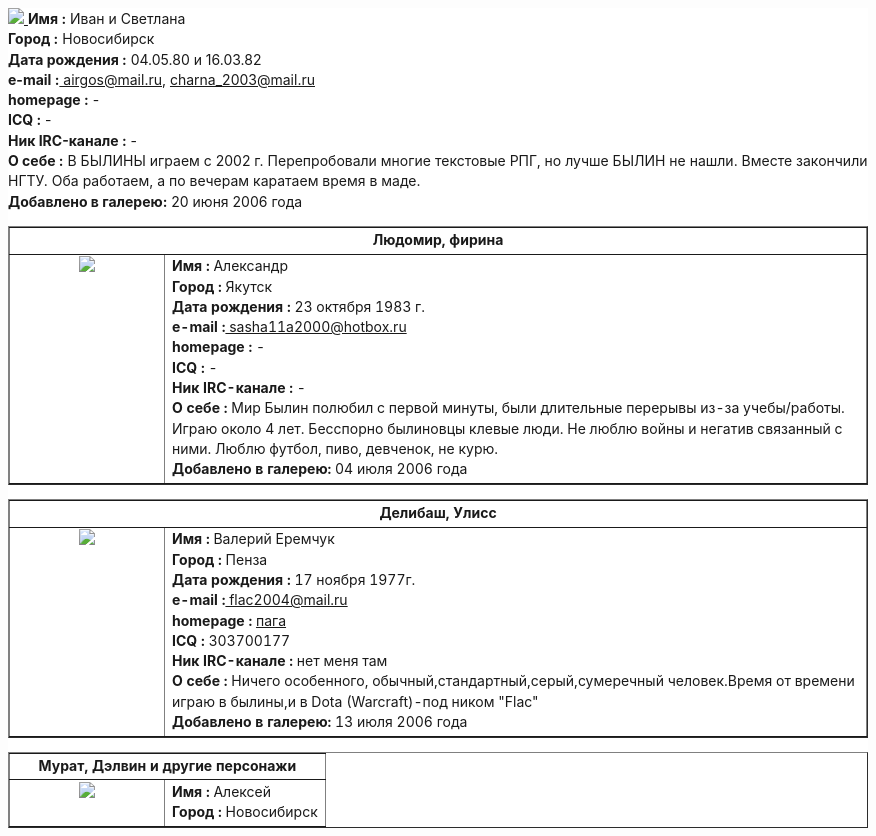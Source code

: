 <a data-fslightbox href="/img_gallery_pl/lazamir.jpg" border=0>
<img src="/img_gallery_pl/lazamir_sm.jpg" border=0>
</a></td>
<td><b>Имя :</b> Иван и Светлана<br>
<b>Город :</b> Новосибирск<br>
<b>Дата рождения :</b> 04.05.80 и 16.03.82<br>
<b>e-mail :</b><a href="mailto:airgos@mail.ru"></b> airgos@mail.ru</a>, <a href="mailto:charna_2003@mail.ru"></b> charna_2003@mail.ru</a><br>
<b>homepage :</b> -<br>
<b>ICQ :</b> - <br>
<b>Ник IRC-канале :</b> - <br>
<b>О себе :</b> В БЫЛИНЫ играем с 2002 г. Перепробовали многие текстовые РПГ, но
лучше БЫЛИН не нашли. Вместе закончили НГТУ. Оба работаем, а по вечерам каратаем время в маде.<br>
<b>Добавлено в галерею:</b> 20 июня 2006 года<br> 
</td></tr>
</table>
<table align=center width=450 cellspacing=0 cellpadding=0 border=1><tr>
<td colspan=2 align=center><b>Людомир, фирина</b></td></tr>
<tr><td width=140 align=center valign=middle>
<a data-fslightbox href="/img_gallery_pl/ludomir.jpg" border=0>
<img src="/img_gallery_pl/ludomir_sm.jpg" border=0>
</a></td>
<td><b>Имя :</b> Александр<br>
<b>Город :</b> Якутск<br>
<b>Дата рождения :</b> 23 октября 1983 г.<br>
<b>e-mail :<a href="mailto:sasha11a2000@hotbox.ru"></b> sasha11a2000@hotbox.ru</a><br>
<b>homepage :</b> -<br>
<b>ICQ :</b> -<br>
<b>Ник IRC-канале :</b> -<br>
<b>О себе :</b> Мир Былин полюбил с первой минуты, были длительные перерывы из-за учебы/работы. Играю около 4 лет. Бесспорно былиновцы клевые люди. Не люблю войны и негатив связанный с ними. Люблю футбол, пиво, девченок, не курю.<br>
<b>Добавлено в галерею:</b> 04 июля 2006 года<br>
</td></tr>
</table>
<table align=center width=450 cellspacing=0 cellpadding=0 border=1><tr>
<td colspan=2 align=center><b>Делибаш, Улисс</b></td></tr>
<tr><td width=140 align=center valign=middle>
<a data-fslightbox href="/img_gallery_pl/delibash.jpg" border=0>
<img src="/img_gallery_pl/delibash_sm.jpg" border=0>
</a></td>
<td><b>Имя :</b> Валерий Еремчук<br>
<b>Город :</b> Пенза<br>
<b>Дата рождения :</b> 17 ноября 1977г.<br>
<b>e-mail :<a href="mailto:flac2004@mail.ru"></b> flac2004@mail.ru</a><br>
<b>homepage :</b> <a href="http://пага">пага</a><br>
<b>ICQ :</b> 303700177<br>
<b>Ник IRC-канале :</b>  нет меня там<br>
<b>О себе :</b> Ничего особенного, обычный,стандартный,серый,сумеречный человек.Время от времени играю в былины,и в Dota (Warcraft)-под ником "Flac"<br>
<b>Добавлено в галерею:</b> 13 июля 2006 года<br>
</td></tr>
</table>
<table align=center width=450 cellspacing=0 cellpadding=0 border=1><tr>
<td colspan=2 align=center><b>Мурат, Дэлвин и другие персонажи</b></td></tr>
<tr><td width=140 align=center valign=middle>
<a data-fslightbox href="/img_gallery_pl/murat.jpg" border=0>
<img src="/img_gallery_pl/murat_sm.jpg" border=0>
</a></td>
<td><b>Имя :</b> Алексей<br>
<b>Город :</b> Новосибирск<br>